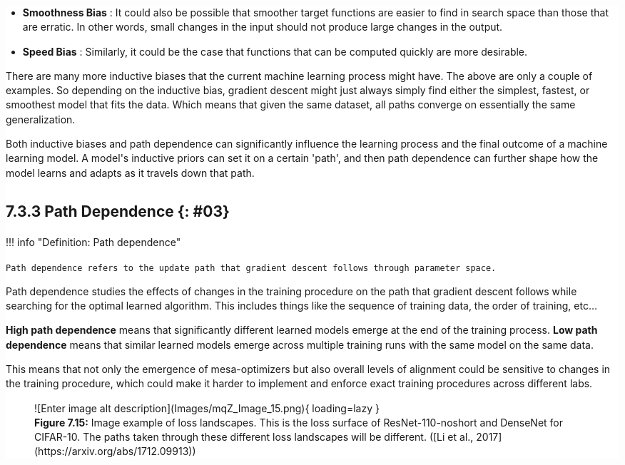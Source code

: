 - **Smoothness Bias** : It could also be possible that smoother target functions are easier to find in search space than those that are erratic. In other words, small changes in the input should not produce large changes in the output.

- **Speed Bias** : Similarly, it could be the case that functions that can be computed quickly are more desirable.

There are many more inductive biases that the current machine learning process might have. The above are only a couple of examples. So depending on the inductive bias, gradient descent might just always simply find either the simplest, fastest, or smoothest model that fits the data. Which means that given the same dataset, all paths converge on essentially the same generalization.

Both inductive biases and path dependence can significantly influence the learning process and the final outcome of a machine learning model. A model's inductive priors can set it on a certain 'path', and then path dependence can further shape how the model learns and adapts as it travels down that path.

## 7.3.3 Path Dependence {: #03}

!!! info "Definition: Path dependence"



    Path dependence refers to the update path that gradient descent follows through parameter space.



Path dependence studies the effects of changes in the training procedure on the path that gradient descent follows while searching for the optimal learned algorithm. This includes things like the sequence of training data, the order of training, etc…

**High path dependence** means that significantly different learned models emerge at the end of the training process. **Low path dependence** means that similar learned models emerge across multiple training runs with the same model on the same data.

This means that not only the emergence of mesa-optimizers but also overall levels of alignment could be sensitive to changes in the training procedure, which could make it harder to implement and enforce exact training procedures across different labs.

<figure markdown="span">
![Enter image alt description](Images/mqZ_Image_15.png){ loading=lazy }
  <figcaption markdown="1"><b>Figure 7.15:</b> Image example of loss landscapes. This is the loss surface of ResNet-110-noshort and DenseNet for CIFAR-10. The paths taken through these different loss landscapes will be different. ([Li et al., 2017](https://arxiv.org/abs/1712.09913))</figcaption>
</figure>
